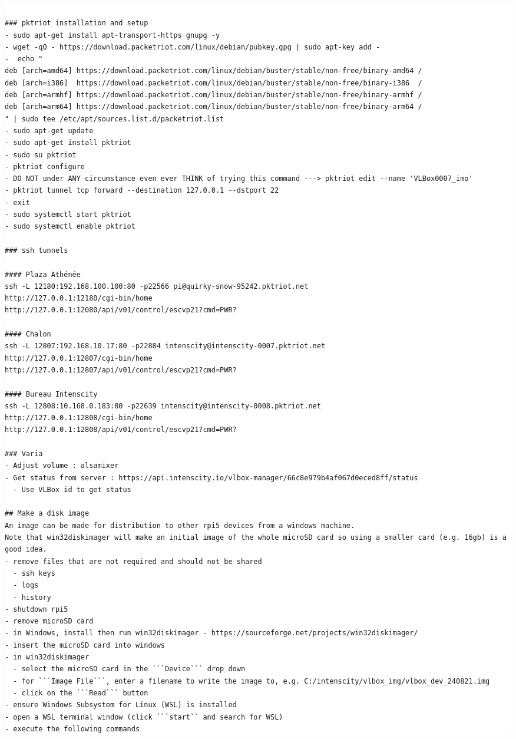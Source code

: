 ```

### pktriot installation and setup
- sudo apt-get install apt-transport-https gnupg -y
- wget -qO - https://download.packetriot.com/linux/debian/pubkey.gpg | sudo apt-key add -
-  echo "
deb [arch=amd64] https://download.packetriot.com/linux/debian/buster/stable/non-free/binary-amd64 /
deb [arch=i386]  https://download.packetriot.com/linux/debian/buster/stable/non-free/binary-i386  /
deb [arch=armhf] https://download.packetriot.com/linux/debian/buster/stable/non-free/binary-armhf /
deb [arch=arm64] https://download.packetriot.com/linux/debian/buster/stable/non-free/binary-arm64 /
" | sudo tee /etc/apt/sources.list.d/packetriot.list
- sudo apt-get update
- sudo apt-get install pktriot
- sudo su pktriot
- pktriot configure
- DO NOT under ANY circumstance even ever THINK of trying this command ---> pktriot edit --name 'VLBox0007_imo'
- pktriot tunnel tcp forward --destination 127.0.0.1 --dstport 22
- exit
- sudo systemctl start pktriot
- sudo systemctl enable pktriot

### ssh tunnels

#### Plaza Athénée
ssh -L 12180:192.168.100.100:80 -p22566 pi@quirky-snow-95242.pktriot.net
http://127.0.0.1:12180/cgi-bin/home
http://127.0.0.1:12080/api/v01/control/escvp21?cmd=PWR?

#### Chalon
ssh -L 12807:192.168.10.17:80 -p22884 intenscity@intenscity-0007.pktriot.net
http://127.0.0.1:12807/cgi-bin/home
http://127.0.0.1:12807/api/v01/control/escvp21?cmd=PWR?

#### Bureau Intenscity
ssh -L 12808:10.168.0.183:80 -p22639 intenscity@intenscity-0008.pktriot.net
http://127.0.0.1:12808/cgi-bin/home
http://127.0.0.1:12808/api/v01/control/escvp21?cmd=PWR?

### Varia
- Adjust volume : alsamixer
- Get status from server : https://api.intenscity.io/vlbox-manager/66c8e979b4af067d0eced8ff/status
  - Use VLBox id to get status

## Make a disk image
An image can be made for distribution to other rpi5 devices from a windows machine.
Note that win32diskimager will make an initial image of the whole microSD card so using a smaller card (e.g. 16gb) is a good idea.
- remove files that are not required and should not be shared
  - ssh keys
  - logs
  - history
- shutdown rpi5
- remove microSD card
- in Windows, install then run win32diskimager - https://sourceforge.net/projects/win32diskimager/
- insert the microSD card into windows
- in win32diskimager
  - select the microSD card in the ```Device``` drop down
  - for ```Image File```, enter a filename to write the image to, e.g. C:/intenscity/vlbox_img/vlbox_dev_240821.img
  - click on the ```Read``` button
- ensure Windows Subsystem for Linux (WSL) is installed
- open a WSL terminal window (click ```start`` and search for WSL)
- execute the following commands
```